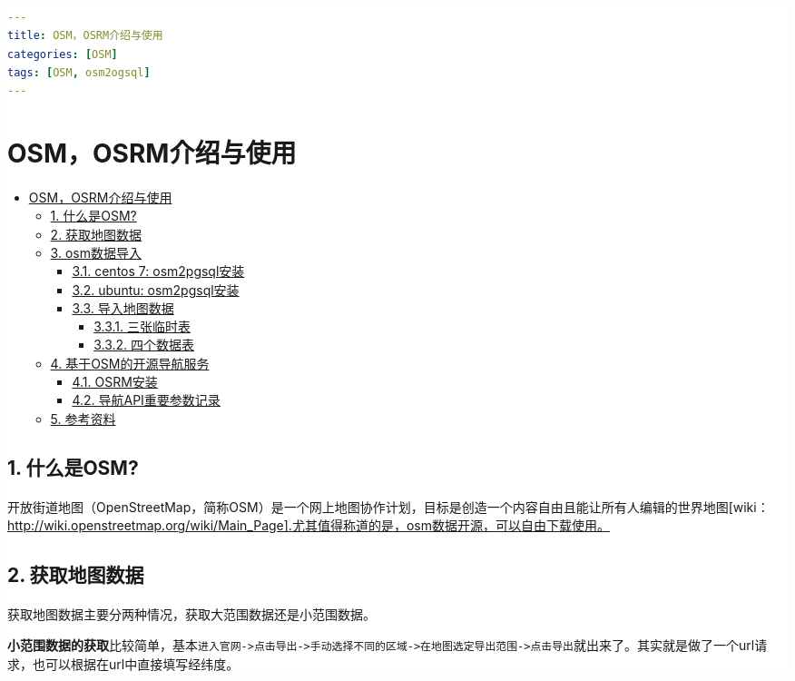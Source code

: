 ```yaml
---
title: OSM，OSRM介绍与使用
categories: [OSM]
tags: [OSM, osm2ogsql]
---
```

# OSM，OSRM介绍与使用


- [OSM，OSRM介绍与使用](#osmosrm)
    - [1. 什么是OSM?](#1-osm)
    - [2. 获取地图数据](#2)
    - [3. osm数据导入](#3-osm)
        - [3.1. centos 7: osm2pgsql安装](#31-centos-7--osm2pgsql)
        - [3.2. ubuntu: osm2pgsql安装](#32-ubuntu--osm2pgsql)
        - [3.3. 导入地图数据](#33)
            - [3.3.1. 三张临时表](#331)
            - [3.3.2. 四个数据表](#332)
    - [4. 基于OSM的开源导航服务](#4-osm)
        - [4.1. OSRM安装](#41-osrm)
        - [4.2. 导航API重要参数记录](#42-api)
    - [5. 参考资料](#5)


## 1. 什么是OSM?
开放街道地图（OpenStreetMap，简称OSM）是一个网上地图协作计划，目标是创造一个内容自由且能让所有人编辑的世界地图[wiki：http://wiki.openstreetmap.org/wiki/Main_Page].尤其值得称道的是，osm数据开源，可以自由下载使用。

## 2. 获取地图数据
获取地图数据主要分两种情况，获取大范围数据还是小范围数据。

**小范围数据的获取**比较简单，基本`进入官网->点击导出->手动选择不同的区域->在地图选定导出范围->点击导出`就出来了。其实就是做了一个url请求，也可以根据在url中直接填写经纬度。
